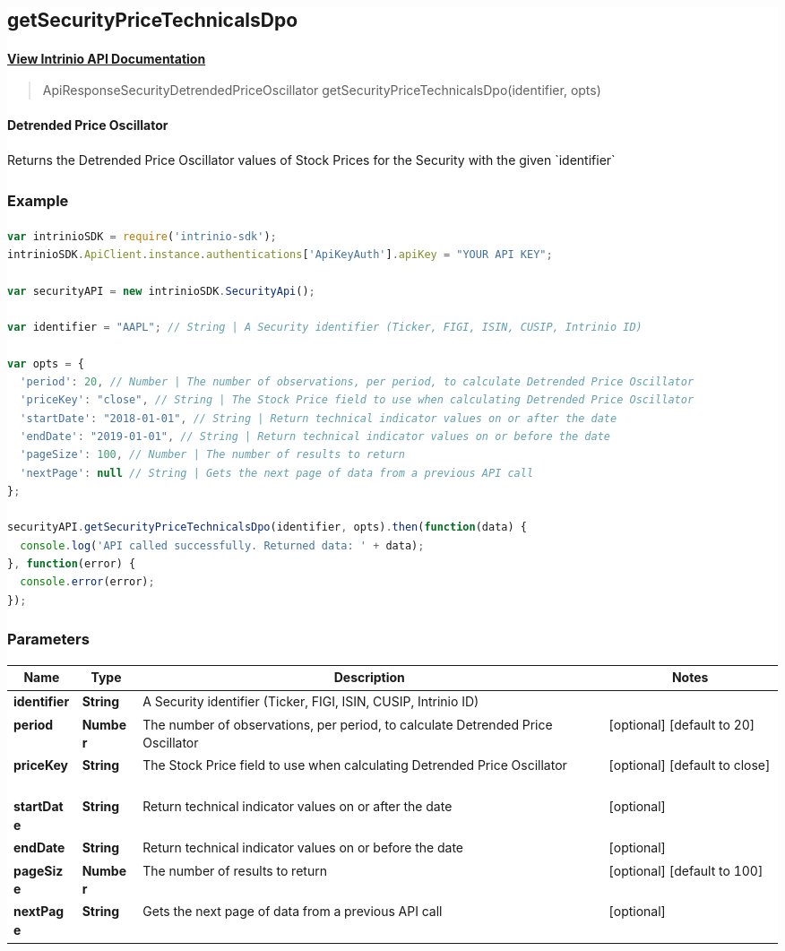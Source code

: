 [//]: # (METHOD:getSecurityPriceTechnicalsDpo)

[//]: # (RETURN_TYPE:ApiResponseSecurityDetrendedPriceOscillator)

[//]: # (RETURN_TYPE_KIND:object)

[//]: # (RETURN_TYPE_DOC:ApiResponseSecurityDetrendedPriceOscillator.md)

[//]: # (OPERATION:getSecurityPriceTechnicalsDpo_v2)

[//]: # (ENDPOINT:/securities/{identifier}/prices/technicals/dpo)

[//]: # (DOCUMENT_LINK:SecurityApi.md#getSecurityPriceTechnicalsDpo)

<a name="getSecurityPriceTechnicalsDpo"></a>
## **getSecurityPriceTechnicalsDpo**

[**View Intrinio API Documentation**](https://docs.intrinio.com/documentation/api_v2/getSecurityPriceTechnicalsDpo_v2)

[//]: # (START_OVERVIEW)

> ApiResponseSecurityDetrendedPriceOscillator getSecurityPriceTechnicalsDpo(identifier, opts)

#### Detrended Price Oscillator


Returns the Detrended Price Oscillator values of Stock Prices for the Security with the given &#x60;identifier&#x60;

[//]: # (END_OVERVIEW)

### Example

[//]: # (START_CODE_EXAMPLE)

```javascript
var intrinioSDK = require('intrinio-sdk');
intrinioSDK.ApiClient.instance.authentications['ApiKeyAuth'].apiKey = "YOUR API KEY";

var securityAPI = new intrinioSDK.SecurityApi();

var identifier = "AAPL"; // String | A Security identifier (Ticker, FIGI, ISIN, CUSIP, Intrinio ID)

var opts = { 
  'period': 20, // Number | The number of observations, per period, to calculate Detrended Price Oscillator
  'priceKey': "close", // String | The Stock Price field to use when calculating Detrended Price Oscillator
  'startDate': "2018-01-01", // String | Return technical indicator values on or after the date
  'endDate': "2019-01-01", // String | Return technical indicator values on or before the date
  'pageSize': 100, // Number | The number of results to return
  'nextPage': null // String | Gets the next page of data from a previous API call
};

securityAPI.getSecurityPriceTechnicalsDpo(identifier, opts).then(function(data) {
  console.log('API called successfully. Returned data: ' + data);
}, function(error) {
  console.error(error);
});
```

[//]: # (END_CODE_EXAMPLE)

### Parameters

[//]: # (START_PARAMETERS)


Name | Type | Description  | Notes
------------- | ------------- | ------------- | -------------
 **identifier** | **String**| A Security identifier (Ticker, FIGI, ISIN, CUSIP, Intrinio ID) |  &nbsp;
 **period** | **Number**| The number of observations, per period, to calculate Detrended Price Oscillator | [optional] [default to 20] &nbsp;
 **priceKey** | **String**| The Stock Price field to use when calculating Detrended Price Oscillator | [optional] [default to close] &nbsp;
 **startDate** | **String**| Return technical indicator values on or after the date | [optional]  &nbsp;
 **endDate** | **String**| Return technical indicator values on or before the date | [optional]  &nbsp;
 **pageSize** | **Number**| The number of results to return | [optional] [default to 100] &nbsp;
 **nextPage** | **String**| Gets the next page of data from a previous API call | [optional]  &nbsp;

[//]: # (START_OPERATION)
[//]: # (CLASS:SecurityApi)
[//]: # (METHOD:getAllSecurities)
[//]: # (RETURN_TYPE:ApiResponseSecurities)
[//]: # (RETURN_TYPE_DOC:ApiResponseSecurities.md)
[//]: # (OPERATION:getAllSecurities_v2)
[//]: # (ENDPOINT:/securities)
[//]: # (DOCUMENT_LINK:SecurityApi.md#getAllSecurities)
[//]: # (END_PARAMETERS)
[//]: # (END_OPERATION)
[//]: # (START_OPERATION)
[//]: # (CLASS:SecurityApi)
[//]: # (METHOD:getSecurityById)
[//]: # (RETURN_TYPE:Security)
[//]: # (RETURN_TYPE_DOC:Security.md)
[//]: # (OPERATION:getSecurityById_v2)
[//]: # (ENDPOINT:/securities/{identifier})
[//]: # (DOCUMENT_LINK:SecurityApi.md#getSecurityById)
[//]: # (END_PARAMETERS)
[//]: # (END_OPERATION)
[//]: # (START_OPERATION)
[//]: # (CLASS:SecurityApi)
[//]: # (METHOD:getSecurityDataPointNumber)
[//]: # (RETURN_TYPE:'Number')
[//]: # (RETURN_TYPE_KIND:primitive)
[//]: # (RETURN_TYPE_DOC:)
[//]: # (OPERATION:getSecurityDataPointNumber_v2)
[//]: # (ENDPOINT:/securities/{identifier}/data_point/{tag}/number)
[//]: # (DOCUMENT_LINK:SecurityApi.md#getSecurityDataPointNumber)
[//]: # (END_PARAMETERS)
[//]: # (END_OPERATION)
[//]: # (START_OPERATION)
[//]: # (CLASS:SecurityApi)
[//]: # (METHOD:getSecurityDataPointText)
[//]: # (RETURN_TYPE:'String')
[//]: # (RETURN_TYPE_KIND:primitive)
[//]: # (RETURN_TYPE_DOC:)
[//]: # (OPERATION:getSecurityDataPointText_v2)
[//]: # (ENDPOINT:/securities/{identifier}/data_point/{tag}/text)
[//]: # (DOCUMENT_LINK:SecurityApi.md#getSecurityDataPointText)
[//]: # (END_PARAMETERS)
[//]: # (END_OPERATION)
[//]: # (START_OPERATION)
[//]: # (CLASS:SecurityApi)
[//]: # (METHOD:getSecurityHistoricalData)
[//]: # (RETURN_TYPE:ApiResponseSecurityHistoricalData)
[//]: # (RETURN_TYPE_DOC:ApiResponseSecurityHistoricalData.md)
[//]: # (OPERATION:getSecurityHistoricalData_v2)
[//]: # (ENDPOINT:/securities/{identifier}/historical_data/{tag})
[//]: # (DOCUMENT_LINK:SecurityApi.md#getSecurityHistoricalData)
[//]: # (END_PARAMETERS)
[//]: # (END_OPERATION)
[//]: # (START_OPERATION)
[//]: # (CLASS:SecurityApi)
[//]: # (METHOD:getSecurityIntradayPrices)
[//]: # (RETURN_TYPE:ApiResponseSecurityIntradayPrices)
[//]: # (RETURN_TYPE_DOC:ApiResponseSecurityIntradayPrices.md)
[//]: # (OPERATION:getSecurityIntradayPrices_v2)
[//]: # (ENDPOINT:/securities/{identifier}/prices/intraday)
[//]: # (DOCUMENT_LINK:SecurityApi.md#getSecurityIntradayPrices)
[//]: # (END_PARAMETERS)
[//]: # (END_OPERATION)
[//]: # (START_OPERATION)
[//]: # (CLASS:SecurityApi)
[//]: # (METHOD:getSecurityLatestDividendRecord)
[//]: # (RETURN_TYPE:DividendRecord)
[//]: # (RETURN_TYPE_DOC:DividendRecord.md)
[//]: # (OPERATION:getSecurityLatestDividendRecord_v2)
[//]: # (ENDPOINT:/securities/{identifier}/dividends/latest)
[//]: # (DOCUMENT_LINK:SecurityApi.md#getSecurityLatestDividendRecord)
[//]: # (END_PARAMETERS)
[//]: # (END_OPERATION)
[//]: # (START_OPERATION)
[//]: # (CLASS:SecurityApi)
[//]: # (METHOD:getSecurityLatestEarningsRecord)
[//]: # (RETURN_TYPE:EarningsRecord)
[//]: # (RETURN_TYPE_DOC:EarningsRecord.md)
[//]: # (OPERATION:getSecurityLatestEarningsRecord_v2)
[//]: # (ENDPOINT:/securities/{identifier}/earnings/latest)
[//]: # (DOCUMENT_LINK:SecurityApi.md#getSecurityLatestEarningsRecord)
[//]: # (END_PARAMETERS)
[//]: # (END_OPERATION)
[//]: # (START_OPERATION)
[//]: # (CLASS:SecurityApi)
[//]: # (METHOD:getSecurityPriceTechnicalsAdi)
[//]: # (RETURN_TYPE:ApiResponseSecurityAccumulationDistributionIndex)
[//]: # (RETURN_TYPE_DOC:ApiResponseSecurityAccumulationDistributionIndex.md)
[//]: # (OPERATION:getSecurityPriceTechnicalsAdi_v2)
[//]: # (ENDPOINT:/securities/{identifier}/prices/technicals/adi)
[//]: # (DOCUMENT_LINK:SecurityApi.md#getSecurityPriceTechnicalsAdi)
[//]: # (END_PARAMETERS)
[//]: # (END_OPERATION)
[//]: # (START_OPERATION)
[//]: # (CLASS:SecurityApi)
[//]: # (METHOD:getSecurityPriceTechnicalsAdtv)
[//]: # (RETURN_TYPE:ApiResponseSecurityAverageDailyTradingVolume)
[//]: # (RETURN_TYPE_DOC:ApiResponseSecurityAverageDailyTradingVolume.md)
[//]: # (OPERATION:getSecurityPriceTechnicalsAdtv_v2)
[//]: # (ENDPOINT:/securities/{identifier}/prices/technicals/adtv)
[//]: # (DOCUMENT_LINK:SecurityApi.md#getSecurityPriceTechnicalsAdtv)
[//]: # (END_PARAMETERS)
[//]: # (END_OPERATION)
[//]: # (START_OPERATION)
[//]: # (CLASS:SecurityApi)
[//]: # (METHOD:getSecurityPriceTechnicalsAdx)
[//]: # (RETURN_TYPE:ApiResponseSecurityAverageDirectionalIndex)
[//]: # (RETURN_TYPE_DOC:ApiResponseSecurityAverageDirectionalIndex.md)
[//]: # (OPERATION:getSecurityPriceTechnicalsAdx_v2)
[//]: # (ENDPOINT:/securities/{identifier}/prices/technicals/adx)
[//]: # (DOCUMENT_LINK:SecurityApi.md#getSecurityPriceTechnicalsAdx)
[//]: # (END_PARAMETERS)
[//]: # (END_OPERATION)
[//]: # (START_OPERATION)
[//]: # (CLASS:SecurityApi)
[//]: # (METHOD:getSecurityPriceTechnicalsAo)
[//]: # (RETURN_TYPE:ApiResponseSecurityAwesomeOscillator)
[//]: # (RETURN_TYPE_DOC:ApiResponseSecurityAwesomeOscillator.md)
[//]: # (OPERATION:getSecurityPriceTechnicalsAo_v2)
[//]: # (ENDPOINT:/securities/{identifier}/prices/technicals/ao)
[//]: # (DOCUMENT_LINK:SecurityApi.md#getSecurityPriceTechnicalsAo)
[//]: # (END_PARAMETERS)
[//]: # (END_OPERATION)
[//]: # (START_OPERATION)
[//]: # (CLASS:SecurityApi)
[//]: # (METHOD:getSecurityPriceTechnicalsAtr)
[//]: # (RETURN_TYPE:ApiResponseSecurityAverageTrueRange)
[//]: # (RETURN_TYPE_DOC:ApiResponseSecurityAverageTrueRange.md)
[//]: # (OPERATION:getSecurityPriceTechnicalsAtr_v2)
[//]: # (ENDPOINT:/securities/{identifier}/prices/technicals/atr)
[//]: # (DOCUMENT_LINK:SecurityApi.md#getSecurityPriceTechnicalsAtr)
[//]: # (END_PARAMETERS)
[//]: # (END_OPERATION)
[//]: # (START_OPERATION)
[//]: # (CLASS:SecurityApi)
[//]: # (METHOD:getSecurityPriceTechnicalsBb)
[//]: # (RETURN_TYPE:ApiResponseSecurityBollingerBands)
[//]: # (RETURN_TYPE_DOC:ApiResponseSecurityBollingerBands.md)
[//]: # (OPERATION:getSecurityPriceTechnicalsBb_v2)
[//]: # (ENDPOINT:/securities/{identifier}/prices/technicals/bb)
[//]: # (DOCUMENT_LINK:SecurityApi.md#getSecurityPriceTechnicalsBb)
[//]: # (END_PARAMETERS)
[//]: # (END_OPERATION)
[//]: # (START_OPERATION)
[//]: # (CLASS:SecurityApi)
[//]: # (METHOD:getSecurityPriceTechnicalsCci)
[//]: # (RETURN_TYPE:ApiResponseSecurityCommodityChannelIndex)
[//]: # (RETURN_TYPE_DOC:ApiResponseSecurityCommodityChannelIndex.md)
[//]: # (OPERATION:getSecurityPriceTechnicalsCci_v2)
[//]: # (ENDPOINT:/securities/{identifier}/prices/technicals/cci)
[//]: # (DOCUMENT_LINK:SecurityApi.md#getSecurityPriceTechnicalsCci)
[//]: # (END_PARAMETERS)
[//]: # (END_OPERATION)
[//]: # (START_OPERATION)
[//]: # (CLASS:SecurityApi)
[//]: # (METHOD:getSecurityPriceTechnicalsCmf)
[//]: # (RETURN_TYPE:ApiResponseSecurityChaikinMoneyFlow)
[//]: # (RETURN_TYPE_DOC:ApiResponseSecurityChaikinMoneyFlow.md)
[//]: # (OPERATION:getSecurityPriceTechnicalsCmf_v2)
[//]: # (ENDPOINT:/securities/{identifier}/prices/technicals/cmf)
[//]: # (DOCUMENT_LINK:SecurityApi.md#getSecurityPriceTechnicalsCmf)
[//]: # (END_PARAMETERS)
[//]: # (END_OPERATION)
[//]: # (START_OPERATION)
[//]: # (CLASS:SecurityApi)
[//]: # (METHOD:getSecurityPriceTechnicalsDc)
[//]: # (RETURN_TYPE:ApiResponseSecurityDonchianChannel)
[//]: # (RETURN_TYPE_DOC:ApiResponseSecurityDonchianChannel.md)
[//]: # (OPERATION:getSecurityPriceTechnicalsDc_v2)
[//]: # (ENDPOINT:/securities/{identifier}/prices/technicals/dc)
[//]: # (DOCUMENT_LINK:SecurityApi.md#getSecurityPriceTechnicalsDc)
[//]: # (END_PARAMETERS)
[//]: # (END_OPERATION)
[//]: # (START_OPERATION)
[//]: # (CLASS:SecurityApi)
[//]: # (END_PARAMETERS)
[//]: # (END_OPERATION)
[//]: # (START_OPERATION)
[//]: # (CLASS:SecurityApi)
[//]: # (METHOD:getSecurityPriceTechnicalsEom)
[//]: # (RETURN_TYPE:ApiResponseSecurityEaseOfMovement)
[//]: # (RETURN_TYPE_DOC:ApiResponseSecurityEaseOfMovement.md)
[//]: # (OPERATION:getSecurityPriceTechnicalsEom_v2)
[//]: # (ENDPOINT:/securities/{identifier}/prices/technicals/eom)
[//]: # (DOCUMENT_LINK:SecurityApi.md#getSecurityPriceTechnicalsEom)
[//]: # (END_PARAMETERS)
[//]: # (END_OPERATION)
[//]: # (START_OPERATION)
[//]: # (CLASS:SecurityApi)
[//]: # (METHOD:getSecurityPriceTechnicalsFi)
[//]: # (RETURN_TYPE:ApiResponseSecurityForceIndex)
[//]: # (RETURN_TYPE_DOC:ApiResponseSecurityForceIndex.md)
[//]: # (OPERATION:getSecurityPriceTechnicalsFi_v2)
[//]: # (ENDPOINT:/securities/{identifier}/prices/technicals/fi)
[//]: # (DOCUMENT_LINK:SecurityApi.md#getSecurityPriceTechnicalsFi)
[//]: # (END_PARAMETERS)
[//]: # (END_OPERATION)
[//]: # (START_OPERATION)
[//]: # (CLASS:SecurityApi)
[//]: # (METHOD:getSecurityPriceTechnicalsIchimoku)
[//]: # (RETURN_TYPE:ApiResponseSecurityIchimokuKinkoHyo)
[//]: # (RETURN_TYPE_DOC:ApiResponseSecurityIchimokuKinkoHyo.md)
[//]: # (OPERATION:getSecurityPriceTechnicalsIchimoku_v2)
[//]: # (ENDPOINT:/securities/{identifier}/prices/technicals/ichimoku)
[//]: # (DOCUMENT_LINK:SecurityApi.md#getSecurityPriceTechnicalsIchimoku)
[//]: # (END_PARAMETERS)
[//]: # (END_OPERATION)
[//]: # (START_OPERATION)
[//]: # (CLASS:SecurityApi)
[//]: # (METHOD:getSecurityPriceTechnicalsKc)
[//]: # (RETURN_TYPE:ApiResponseSecurityKeltnerChannel)
[//]: # (RETURN_TYPE_DOC:ApiResponseSecurityKeltnerChannel.md)
[//]: # (OPERATION:getSecurityPriceTechnicalsKc_v2)
[//]: # (ENDPOINT:/securities/{identifier}/prices/technicals/kc)
[//]: # (DOCUMENT_LINK:SecurityApi.md#getSecurityPriceTechnicalsKc)
[//]: # (END_PARAMETERS)
[//]: # (END_OPERATION)
[//]: # (START_OPERATION)
[//]: # (CLASS:SecurityApi)
[//]: # (METHOD:getSecurityPriceTechnicalsKst)
[//]: # (RETURN_TYPE:ApiResponseSecurityKnowSureThing)
[//]: # (RETURN_TYPE_DOC:ApiResponseSecurityKnowSureThing.md)
[//]: # (OPERATION:getSecurityPriceTechnicalsKst_v2)
[//]: # (ENDPOINT:/securities/{identifier}/prices/technicals/kst)
[//]: # (DOCUMENT_LINK:SecurityApi.md#getSecurityPriceTechnicalsKst)
[//]: # (END_PARAMETERS)
[//]: # (END_OPERATION)
[//]: # (START_OPERATION)
[//]: # (CLASS:SecurityApi)
[//]: # (METHOD:getSecurityPriceTechnicalsMacd)
[//]: # (RETURN_TYPE:ApiResponseSecurityMovingAverageConvergenceDivergence)
[//]: # (RETURN_TYPE_DOC:ApiResponseSecurityMovingAverageConvergenceDivergence.md)
[//]: # (OPERATION:getSecurityPriceTechnicalsMacd_v2)
[//]: # (ENDPOINT:/securities/{identifier}/prices/technicals/macd)
[//]: # (DOCUMENT_LINK:SecurityApi.md#getSecurityPriceTechnicalsMacd)
[//]: # (END_PARAMETERS)
[//]: # (END_OPERATION)
[//]: # (START_OPERATION)
[//]: # (CLASS:SecurityApi)
[//]: # (METHOD:getSecurityPriceTechnicalsMfi)
[//]: # (RETURN_TYPE:ApiResponseSecurityMoneyFlowIndex)
[//]: # (RETURN_TYPE_DOC:ApiResponseSecurityMoneyFlowIndex.md)
[//]: # (OPERATION:getSecurityPriceTechnicalsMfi_v2)
[//]: # (ENDPOINT:/securities/{identifier}/prices/technicals/mfi)
[//]: # (DOCUMENT_LINK:SecurityApi.md#getSecurityPriceTechnicalsMfi)
[//]: # (END_PARAMETERS)
[//]: # (END_OPERATION)
[//]: # (START_OPERATION)
[//]: # (CLASS:SecurityApi)
[//]: # (METHOD:getSecurityPriceTechnicalsMi)
[//]: # (RETURN_TYPE:ApiResponseSecurityMassIndex)
[//]: # (RETURN_TYPE_DOC:ApiResponseSecurityMassIndex.md)
[//]: # (OPERATION:getSecurityPriceTechnicalsMi_v2)
[//]: # (ENDPOINT:/securities/{identifier}/prices/technicals/mi)
[//]: # (DOCUMENT_LINK:SecurityApi.md#getSecurityPriceTechnicalsMi)
[//]: # (END_PARAMETERS)
[//]: # (END_OPERATION)
[//]: # (START_OPERATION)
[//]: # (CLASS:SecurityApi)
[//]: # (METHOD:getSecurityPriceTechnicalsNvi)
[//]: # (RETURN_TYPE:ApiResponseSecurityNegativeVolumeIndex)
[//]: # (RETURN_TYPE_DOC:ApiResponseSecurityNegativeVolumeIndex.md)
[//]: # (OPERATION:getSecurityPriceTechnicalsNvi_v2)
[//]: # (ENDPOINT:/securities/{identifier}/prices/technicals/nvi)
[//]: # (DOCUMENT_LINK:SecurityApi.md#getSecurityPriceTechnicalsNvi)
[//]: # (END_PARAMETERS)
[//]: # (END_OPERATION)
[//]: # (START_OPERATION)
[//]: # (CLASS:SecurityApi)
[//]: # (METHOD:getSecurityPriceTechnicalsObv)
[//]: # (RETURN_TYPE:ApiResponseSecurityOnBalanceVolume)
[//]: # (RETURN_TYPE_DOC:ApiResponseSecurityOnBalanceVolume.md)
[//]: # (OPERATION:getSecurityPriceTechnicalsObv_v2)
[//]: # (ENDPOINT:/securities/{identifier}/prices/technicals/obv)
[//]: # (DOCUMENT_LINK:SecurityApi.md#getSecurityPriceTechnicalsObv)
[//]: # (END_PARAMETERS)
[//]: # (END_OPERATION)
[//]: # (START_OPERATION)
[//]: # (CLASS:SecurityApi)
[//]: # (METHOD:getSecurityPriceTechnicalsObvMean)
[//]: # (RETURN_TYPE:ApiResponseSecurityOnBalanceVolumeMean)
[//]: # (RETURN_TYPE_DOC:ApiResponseSecurityOnBalanceVolumeMean.md)
[//]: # (OPERATION:getSecurityPriceTechnicalsObvMean_v2)
[//]: # (ENDPOINT:/securities/{identifier}/prices/technicals/obv_mean)
[//]: # (DOCUMENT_LINK:SecurityApi.md#getSecurityPriceTechnicalsObvMean)
[//]: # (END_PARAMETERS)
[//]: # (END_OPERATION)
[//]: # (START_OPERATION)
[//]: # (CLASS:SecurityApi)
[//]: # (METHOD:getSecurityPriceTechnicalsRsi)
[//]: # (RETURN_TYPE:ApiResponseSecurityRelativeStrengthIndex)
[//]: # (RETURN_TYPE_DOC:ApiResponseSecurityRelativeStrengthIndex.md)
[//]: # (OPERATION:getSecurityPriceTechnicalsRsi_v2)
[//]: # (ENDPOINT:/securities/{identifier}/prices/technicals/rsi)
[//]: # (DOCUMENT_LINK:SecurityApi.md#getSecurityPriceTechnicalsRsi)
[//]: # (END_PARAMETERS)
[//]: # (END_OPERATION)
[//]: # (START_OPERATION)
[//]: # (CLASS:SecurityApi)
[//]: # (METHOD:getSecurityPriceTechnicalsSma)
[//]: # (RETURN_TYPE:ApiResponseSecuritySimpleMovingAverage)
[//]: # (RETURN_TYPE_DOC:ApiResponseSecuritySimpleMovingAverage.md)
[//]: # (OPERATION:getSecurityPriceTechnicalsSma_v2)
[//]: # (ENDPOINT:/securities/{identifier}/prices/technicals/sma)
[//]: # (DOCUMENT_LINK:SecurityApi.md#getSecurityPriceTechnicalsSma)
[//]: # (END_PARAMETERS)
[//]: # (END_OPERATION)
[//]: # (START_OPERATION)
[//]: # (CLASS:SecurityApi)
[//]: # (METHOD:getSecurityPriceTechnicalsSr)
[//]: # (RETURN_TYPE:ApiResponseSecurityStochasticOscillator)
[//]: # (RETURN_TYPE_DOC:ApiResponseSecurityStochasticOscillator.md)
[//]: # (OPERATION:getSecurityPriceTechnicalsSr_v2)
[//]: # (ENDPOINT:/securities/{identifier}/prices/technicals/sr)
[//]: # (DOCUMENT_LINK:SecurityApi.md#getSecurityPriceTechnicalsSr)
[//]: # (END_PARAMETERS)
[//]: # (END_OPERATION)
[//]: # (START_OPERATION)
[//]: # (CLASS:SecurityApi)
[//]: # (METHOD:getSecurityPriceTechnicalsTrix)
[//]: # (RETURN_TYPE:ApiResponseSecurityTripleExponentialAverage)